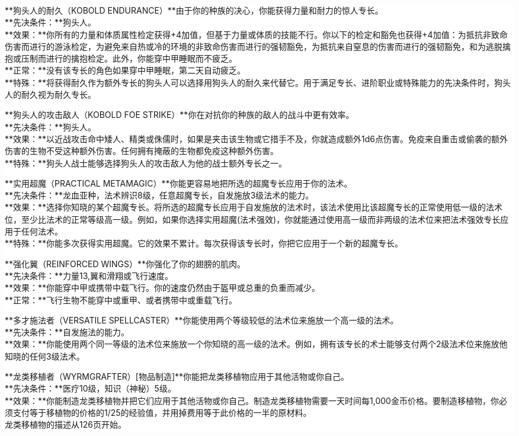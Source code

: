 **狗头人的耐久（KOBOLD ENDURANCE）**由于你的种族的决心，你能获得力量和耐力的惊人专长。  
**先决条件：**狗头人。  
**效果：**你所有的力量和体质属性检定获得+4加值，但基于力量或体质的技能不行。你以下的检定和豁免也获得+4加值：为抵抗非致命伤害而进行的游泳检定，为避免来自热或冷的环境的非致命伤害而进行的强韧豁免，为抵抗来自窒息的伤害而进行的强韧豁免，和为逃脱擒抱或压制而进行的擒抱检定。此外，你能穿中甲睡眠而不疲乏。  
**正常：**没有该专长的角色如果穿中甲睡眠，第二天自动疲乏。  
**特殊：**将获得耐久作为额外专长的狗头人可以选择用狗头人的耐久来代替它。用于满足专长、进阶职业或特殊能力的先决条件时，狗头人的耐久视为耐久专长。  
  
**狗头人的攻击敌人（KOBOLD FOE 
STRIKE）**你在对抗你的种族的敌人的战斗中更有效率。  
**先决条件：**狗头人。  
**效果：**以近战攻击命中矮人、精类或侏儒时，如果是夹击该生物或它措手不及，你就造成额外1d6点伤害。免疫来自重击或偷袭的额外伤害的生物不受这种额外伤害。任何拥有掩蔽的生物都免疫这种额外伤害。  
**特殊：**狗头人战士能够选择狗头人的攻击敌人为他的战士额外专长之一。  
  
**实用超魔（PRACTICAL 
METAMAGIC）**你能更容易地把所选的超魔专长应用于你的法术。  
**先决条件：**龙血亚种，法术辨识8级，任意超魔专长，自发施放3级法术的能力。  
**效果：**选择你知晓的某个超魔专长。将所选的超魔专长应用于自发施放的法术时，该法术使用比该超魔专长的正常使用低一级的法术位，至少比法术的正常等级高一级。例如，如果你选择实用超魔(法术强效)，你就能通过使用高一级而非两级的法术位来把法术强效专长应用于任何法术。  
**特殊：**你能多次获得实用超魔。它的效果不累计。每次获得该专长时，你把它应用于一个新的超魔专长。  
  
**强化翼（REINFORCED 
WINGS）**你强化了你的翅膀的肌肉。  
**先决条件：**力量13,翼和滑翔或飞行速度。  
**效果：**你能穿中甲或携带中载飞行。你的速度仍然由于盔甲或总重的负重而减少。  
**正常：**飞行生物不能穿中或重甲、或者携带中或重载飞行。  
  
**多才施法者（VERSATILE SPELLCASTER）**你能使用两个等级较低的法术位来施放一个高一级的法术。  
**先决条件：**自发施法的能力。  
**效果：**你能使用两个同一等级的法术位来施放一个你知晓的高一级的法术。例如，拥有该专长的术士能够支付两个2级法术位来施放他知晓的任何3级法术。  
  
**龙类移植者（WYRMGRAFTER）[物品制造]**你能把龙类移植物应用于其他活物或你自己。  
**先决条件：**医疗10级，知识（神秘）5级。  
**效果：**你能制造龙类移植物并把它们应用于其他活物或你自己。制造龙类移植物需要一天时间每1,000金币价格。要制造移植物，你必须支付等于移植物的价格的1/25的经验值，并用掉费用等于此价格的一半的原材料。  
龙类移植物的描述从126页开始。





